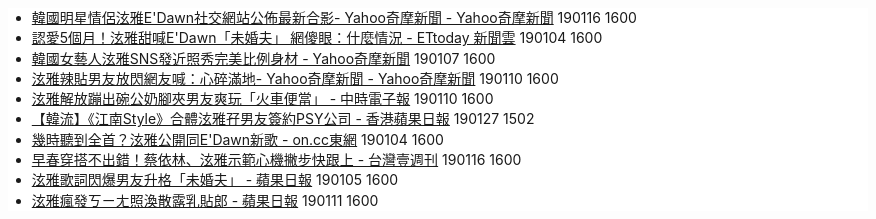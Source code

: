 - [韓國明星情侶泫雅E'Dawn社交網站公佈最新合影- Yahoo奇摩新聞 - Yahoo奇摩新聞](https://tw.news.yahoo.com/%E9%9F%93%E5%9C%8B%E6%98%8E%E6%98%9F%E6%83%85%E4%BE%B6%E6%B3%AB%E9%9B%85edawn%E7%A4%BE%E4%BA%A4%E7%B6%B2%E7%AB%99%E5%85%AC%E4%BD%88%E6%9C%80%E6%96%B0%E5%90%88%E5%BD%B1-002451128.html "韓國明星情侶泫雅E'Dawn社交網站公佈最新合影- Yahoo奇摩新聞 - Yahoo奇摩新聞") 190116 1600
- [認愛5個月！泫雅甜喊E'Dawn「未婚夫」 網傻眼：什麼情況 - ETtoday 新聞雲](https://star.ettoday.net/news/1347953 "認愛5個月！泫雅甜喊E'Dawn「未婚夫」 網傻眼：什麼情況 - ETtoday 新聞雲") 190104 1600
- [韓國女藝人泫雅SNS發近照秀完美比例身材 - Yahoo奇摩新聞](https://tw.news.yahoo.com/%E9%9F%93%E5%9C%8B%E5%A5%B3%E8%97%9D%E4%BA%BA%E6%B3%AB%E9%9B%85sns%E7%99%BC%E8%BF%91%E7%85%A7%E7%A7%80%E5%AE%8C%E7%BE%8E%E6%AF%94%E4%BE%8B%E8%BA%AB%E6%9D%90-000650609.html "韓國女藝人泫雅SNS發近照秀完美比例身材 - Yahoo奇摩新聞") 190107 1600
- [泫雅辣貼男友放閃網友喊：心碎滿地- Yahoo奇摩新聞 - Yahoo奇摩新聞](https://tw.news.yahoo.com/video/%E6%B3%AB%E9%9B%85%E8%BE%A3%E8%B2%BC%E7%94%B7%E5%8F%8B%E6%94%BE%E9%96%83-%E7%B6%B2%E5%8F%8B%E5%96%8A-%E5%BF%83%E7%A2%8E%E6%BB%BF%E5%9C%B0-053854626.html "泫雅辣貼男友放閃網友喊：心碎滿地- Yahoo奇摩新聞 - Yahoo奇摩新聞") 190110 1600
- [泫雅解放蹦出碗公奶腳夾男友爽玩「火車便當」 - 中時電子報](https://www.chinatimes.com/realtimenews/20190110003471-260404 "泫雅解放蹦出碗公奶腳夾男友爽玩「火車便當」 - 中時電子報") 190110 1600
- [【韓流】《江南Style》合體泫雅孖男友簽約PSY公司 - 香港蘋果日報](https://hk.entertainment.appledaily.com/enews/realtime/article/20190127/59191324 "【韓流】《江南Style》合體泫雅孖男友簽約PSY公司 - 香港蘋果日報") 190127 1502
- [幾時聽到全首？泫雅公開同E'Dawn新歌 - on.cc東網](https://hk.on.cc/hk/bkn/cnt/entertainment/20190104/bkn-20190104134602332-0104_00862_001.html "幾時聽到全首？泫雅公開同E'Dawn新歌 - on.cc東網") 190104 1600
- [早春穿搭不出錯！蔡依林、泫雅示範心機撇步快跟上 - 台灣壹週刊](https://www.nextmag.com.tw/realtimenews/news/459124 "早春穿搭不出錯！蔡依林、泫雅示範心機撇步快跟上 - 台灣壹週刊") 190116 1600
- [泫雅歌詞閃爆男友升格「未婚夫」 - 蘋果日報](https://tw.appledaily.com/entertainment/daily/20190105/38224093/ "泫雅歌詞閃爆男友升格「未婚夫」 - 蘋果日報") 190105 1600
- [泫雅瘋發ㄎㄧㄤ照渙散露乳貼郎 - 蘋果日報](https://tw.appledaily.com/entertainment/daily/20190111/38228999/ "泫雅瘋發ㄎㄧㄤ照渙散露乳貼郎 - 蘋果日報") 190111 1600
